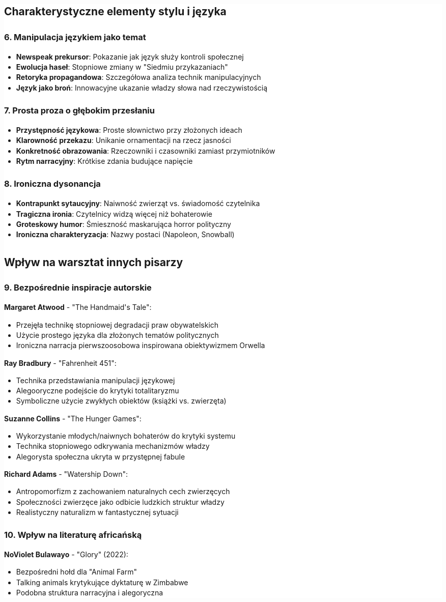 ## Charakterystyczne elementy stylu i języka

### 6. Manipulacja językiem jako temat
- **Newspeak prekursor**: Pokazanie jak język służy kontroli społecznej
- **Ewolucja haseł**: Stopniowe zmiany w "Siedmiu przykazaniach"
- **Retoryka propagandowa**: Szczegółowa analiza technik manipulacyjnych
- **Język jako broń**: Innowacyjne ukazanie władzy słowa nad rzeczywistością

### 7. Prosta proza o głębokim przesłaniu
- **Przystępność językowa**: Proste słownictwo przy złożonych ideach
- **Klarowność przekazu**: Unikanie ornamentacji na rzecz jasności
- **Konkretność obrazowania**: Rzeczowniki i czasowniki zamiast przymiotników
- **Rytm narracyjny**: Krótkise zdania budujące napięcie

### 8. Ironiczna dysonancja
- **Kontrapunkt sytaucyjny**: Naiwność zwierząt vs. świadomość czytelnika
- **Tragiczna ironia**: Czytelnicy widzą więcej niż bohaterowie
- **Groteskowy humor**: Śmieszność maskarująca horror polityczny
- **Ironiczna charakteryzacja**: Nazwy postaci (Napoleon, Snowball)

## Wpływ na warsztat innych pisarzy

### 9. Bezpośrednie inspiracje autorskie

**Margaret Atwood** - "The Handmaid's Tale":
- Przejęła technikę stopniowej degradacji praw obywatelskich
- Użycie prostego języka dla złożonych tematów politycznych
- Ironiczna narracja pierwszoosobowa inspirowana obiektywizmem Orwella

**Ray Bradbury** - "Fahrenheit 451":
- Technika przedstawiania manipulacji językowej
- Alegooryczne podejście do krytyki totalitaryzmu
- Symboliczne użycie zwykłych obiektów (książki vs. zwierzęta)

**Suzanne Collins** - "The Hunger Games":
- Wykorzystanie młodych/naiwnych bohaterów do krytyki systemu
- Technika stopniowego odkrywania mechanizmów władzy
- Alegorysta społeczna ukryta w przystępnej fabule

**Richard Adams** - "Watership Down":
- Antropomorfizm z zachowaniem naturalnych cech zwierzęcych
- Społeczności zwierzęce jako odbicie ludzkich struktur władzy
- Realistyczny naturalizm w fantastycznej sytuacji

### 10. Wpływ na literaturę africańską
**NoViolet Bulawayo** - "Glory" (2022):
- Bezpośredni hołd dla "Animal Farm"
- Talking animals krytykujące dyktaturę w Zimbabwe
- Podobna struktura narracyjna i alegoryczna

